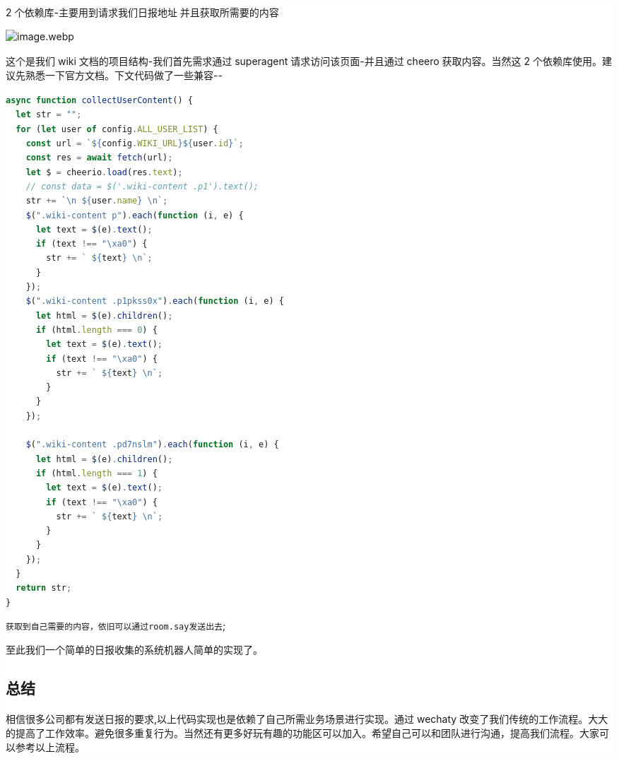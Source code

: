 2 个依赖库-主要用到请求我们日报地址 并且获取所需要的内容

![image.webp](/assets/2020/wechaty-daily/daily5.webp)

这个是我们 wiki 文档的项目结构-我们首先需求通过 superagent 请求访问该页面-并且通过 cheero 获取内容。当然这 2 个依赖库使用。建议先熟悉一下官方文档。下文代码做了一些兼容--

```js
async function collectUserContent() {
  let str = "";
  for (let user of config.ALL_USER_LIST) {
    const url = `${config.WIKI_URL}${user.id}`;
    const res = await fetch(url);
    let $ = cheerio.load(res.text);
    // const data = $('.wiki-content .p1').text();
    str += `\n ${user.name} \n`;
    $(".wiki-content p").each(function (i, e) {
      let text = $(e).text();
      if (text !== "\xa0") {
        str += ` ${text} \n`;
      }
    });
    $(".wiki-content .p1pkss0x").each(function (i, e) {
      let html = $(e).children();
      if (html.length === 0) {
        let text = $(e).text();
        if (text !== "\xa0") {
          str += ` ${text} \n`;
        }
      }
    });

    $(".wiki-content .pd7nslm").each(function (i, e) {
      let html = $(e).children();
      if (html.length === 1) {
        let text = $(e).text();
        if (text !== "\xa0") {
          str += ` ${text} \n`;
        }
      }
    });
  }
  return str;
}
```

`获取到自己需要的内容，依旧可以通过room.say发送出去`;

至此我们一个简单的日报收集的系统机器人简单的实现了。

## 总结

相信很多公司都有发送日报的要求,以上代码实现也是依赖了自己所需业务场景进行实现。通过 wechaty 改变了我们传统的工作流程。大大的提高了工作效率。避免很多重复行为。当然还有更多好玩有趣的功能区可以加入。希望自己可以和团队进行沟通，提高我们流程。大家可以参考以上流程。
